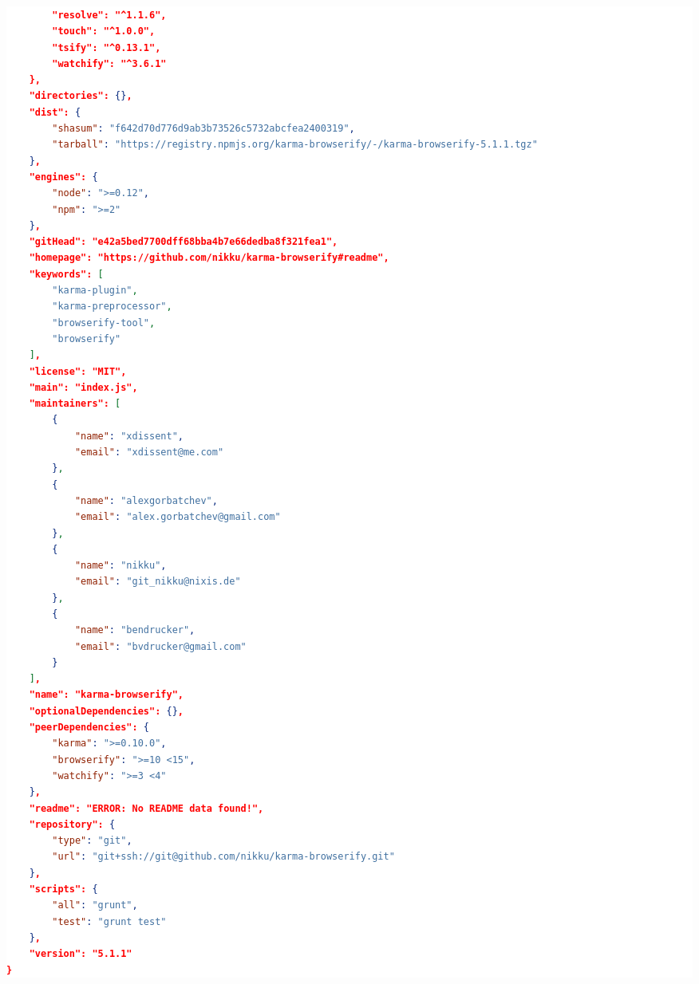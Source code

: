 ```json
        "resolve": "^1.1.6",
        "touch": "^1.0.0",
        "tsify": "^0.13.1",
        "watchify": "^3.6.1"
    },
    "directories": {},
    "dist": {
        "shasum": "f642d70d776d9ab3b73526c5732abcfea2400319",
        "tarball": "https://registry.npmjs.org/karma-browserify/-/karma-browserify-5.1.1.tgz"
    },
    "engines": {
        "node": ">=0.12",
        "npm": ">=2"
    },
    "gitHead": "e42a5bed7700dff68bba4b7e66dedba8f321fea1",
    "homepage": "https://github.com/nikku/karma-browserify#readme",
    "keywords": [
        "karma-plugin",
        "karma-preprocessor",
        "browserify-tool",
        "browserify"
    ],
    "license": "MIT",
    "main": "index.js",
    "maintainers": [
        {
            "name": "xdissent",
            "email": "xdissent@me.com"
        },
        {
            "name": "alexgorbatchev",
            "email": "alex.gorbatchev@gmail.com"
        },
        {
            "name": "nikku",
            "email": "git_nikku@nixis.de"
        },
        {
            "name": "bendrucker",
            "email": "bvdrucker@gmail.com"
        }
    ],
    "name": "karma-browserify",
    "optionalDependencies": {},
    "peerDependencies": {
        "karma": ">=0.10.0",
        "browserify": ">=10 <15",
        "watchify": ">=3 <4"
    },
    "readme": "ERROR: No README data found!",
    "repository": {
        "type": "git",
        "url": "git+ssh://git@github.com/nikku/karma-browserify.git"
    },
    "scripts": {
        "all": "grunt",
        "test": "grunt test"
    },
    "version": "5.1.1"
}
```
